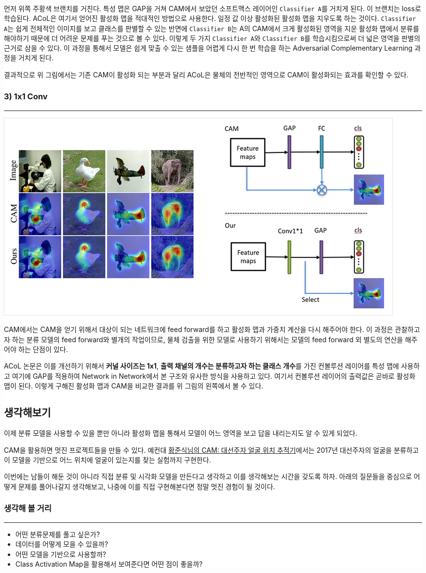 먼저 위쪽 주황색 브랜치를 거친다. 특성 맵은 GAP을 거쳐 CAM에서 보았던 소프트맥스 레이어인 `Classifier A`를 거치게 된다. 이 브랜치는 loss로 학습된다. ACoL은 여기서 얻어진 활성화 맵을 적대적인 방법으로 사용한다. 일정 값 이상 활성화된 활성화 맵을 지우도록 하는 것이다. `Classifier A`는 쉽게 전체적인 이미지를 보고 클래스를 판별할 수 있는 반면에 `Classifier B`는 A의 CAM에서 크게 활성화된 영역을 지운 활성화 맵에서 분류를 해야하기 때문에 더 어려운 문제를 푸는 것으로 볼 수 있다. 이렇게 두 가지 `Classifier A`와 `Classifier B`를 학습시킴으로써 더 넓은 영역을 판별의 근거로 삼을 수 있다. 이 과정을 통해서 모델은 쉽게 맞출 수 있는 샘플을 어렵게 다시 한 번 학습을 하는 Adversarial Complementary Learning 과정을 거치게 된다.

결과적으로 위 그림에서는 기존 CAM이 활성화 되는 부분과 달리 ACoL은 물체의 전반적인 영역으로 CAM이 활성화되는 효과를 확인할 수 있다.

### 3) 1x1 Conv

---

![images17.png](./images/images17.png)

CAM에서는 CAM을 얻기 위해서 대상이 되는 네트워크에 feed forward를 하고 활성화 맵과 가중치 계산을 다시 해주어야 한다. 이 과정은 관찰하고자 하는 분류 모델의 feed forward와 별개의 작업이므로, 물체 검출을 위한 모델로 사용하기 위해서는 모델의 feed forward 외 별도의 연산을 해주어야 하는 단점이 있다.

ACoL 논문은 이를 개선하기 위해서 **커널 사이즈는 1x1**, **출력 채널의 개수는 분류하고자 하는 클래스 개수**를 가진 컨볼루션 레이어를 특성 맵에 사용하고 여기에 GAP를 적용하여 Network in Network에서 본 구조와 유사한 방식을 사용하고 있다. 여기서 컨볼루션 레이어의 출력값은 곧바로 활성화 맵이 된다. 이렇게 구해진 활성화 맵과 CAM을 비교한 결과를 위 그림의 왼쪽에서 볼 수 있다.

## 생각해보기

이제 분류 모델을 사용할 수 있을 뿐만 아니라 활성화 맵을 통해서 모델이 어느 영역을 보고 답을 내리는지도 알 수 있게 되었다.

CAM을 활용하면 멋진 프로젝트들을 만들 수 있다. 예컨대 [황준식님의 CAM: 대선주자 얼굴 위치 추적기](https://jsideas.net/class_activation_map/)에서는 2017년 대선주자의 얼굴을 분류하고 이 모델을 기반으로 어느 위치에 얼굴이 있는지를 찾는 실험까지 구현한다.

이번에는 남들이 해둔 것이 아니라 직접 분류 및 시각화 모델을 만든다고 생각하고 이를 생각해보는 시간을 갖도록 하자. 아래의 질문들을 중심으로 어떻게 문제를 풀어나갈지 생각해보고, 나중에 이를 직접 구현해본다면 정말 멋진 경험이 될 것이다.

### 생각해 볼 거리

---

- 어떤 분류문제를 풀고 싶은가?
- 데이터를 어떻게 모을 수 있을까?
- 어떤 모델을 기반으로 사용할까?
- Class Activation Map을 활용해서 보여준다면 어떤 점이 좋을까?
